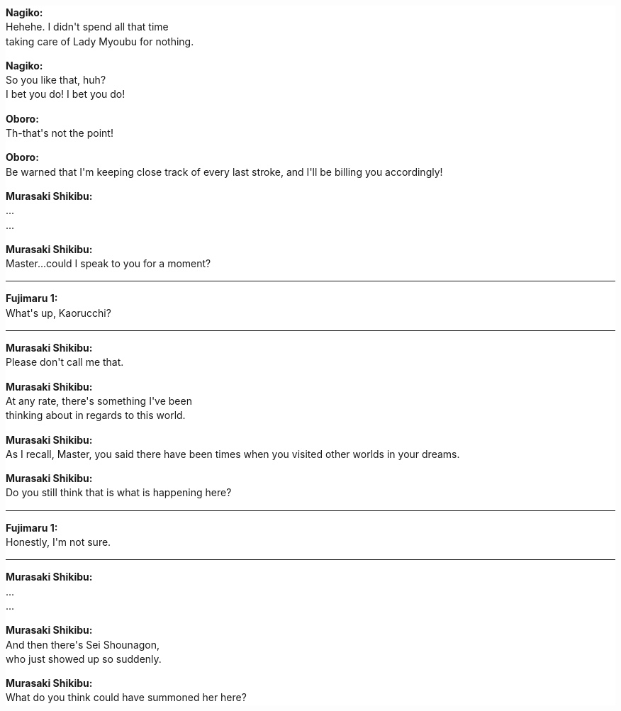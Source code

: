 **Nagiko:**   
Hehehe. I didn't spend all that time  
taking care of Lady Myoubu for nothing.  
  
**Nagiko:**   
So you like that, huh?  
I bet you do! I bet you do!  
  
**Oboro:**   
Th-that's not the point!  
  
**Oboro:**   
Be warned that I'm keeping close track of every last stroke, and I'll be billing you accordingly!  
  
**Murasaki Shikibu:**   
...  
...  
  
**Murasaki Shikibu:**   
Master...could I speak to you for a moment?  
  
---  
  
**Fujimaru 1:**   
What's up, Kaorucchi?  
  
---  
  
**Murasaki Shikibu:**   
Please don't call me that.  
  
**Murasaki Shikibu:**   
At any rate, there's something I've been  
thinking about in regards to this world.  
  
**Murasaki Shikibu:**   
As I recall, Master, you said there have been times when you visited other worlds in your dreams.  
  
**Murasaki Shikibu:**   
Do you still think that is what is happening here?  
  
---  
  
**Fujimaru 1:**   
Honestly, I'm not sure.  
  
---  
  
**Murasaki Shikibu:**   
...  
...  
  
**Murasaki Shikibu:**   
And then there's Sei Shounagon,  
who just showed up so suddenly.  
  
**Murasaki Shikibu:**   
What do you think could have summoned her here?  
  